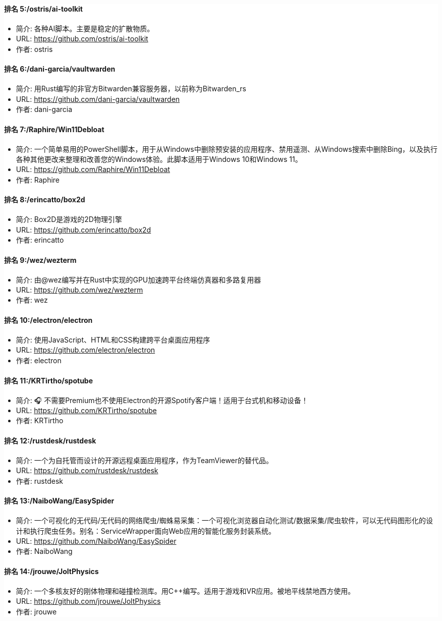 #### 排名 5:/ostris/ai-toolkit
- 简介: 各种AI脚本。主要是稳定的扩散物质。
- URL: https://github.com/ostris/ai-toolkit
- 作者: ostris 

#### 排名 6:/dani-garcia/vaultwarden
- 简介: 用Rust编写的非官方Bitwarden兼容服务器，以前称为Bitwarden_rs
- URL: https://github.com/dani-garcia/vaultwarden
- 作者: dani-garcia 

#### 排名 7:/Raphire/Win11Debloat
- 简介: 一个简单易用的PowerShell脚本，用于从Windows中删除预安装的应用程序、禁用遥测、从Windows搜索中删除Bing，以及执行各种其他更改来整理和改善您的Windows体验。此脚本适用于Windows 10和Windows 11。
- URL: https://github.com/Raphire/Win11Debloat
- 作者: Raphire 

#### 排名 8:/erincatto/box2d
- 简介: Box2D是游戏的2D物理引擎
- URL: https://github.com/erincatto/box2d
- 作者: erincatto 

#### 排名 9:/wez/wezterm
- 简介: 由@wez编写并在Rust中实现的GPU加速跨平台终端仿真器和多路复用器
- URL: https://github.com/wez/wezterm
- 作者: wez 

#### 排名 10:/electron/electron
- 简介: 使用JavaScript、HTML和CSS构建跨平台桌面应用程序
- URL: https://github.com/electron/electron
- 作者: electron 

#### 排名 11:/KRTirtho/spotube
- 简介: 🎧 不需要Premium也不使用Electron的开源Spotify客户端！适用于台式机和移动设备！
- URL: https://github.com/KRTirtho/spotube
- 作者: KRTirtho 

#### 排名 12:/rustdesk/rustdesk
- 简介: 一个为自托管而设计的开源远程桌面应用程序，作为TeamViewer的替代品。
- URL: https://github.com/rustdesk/rustdesk
- 作者: rustdesk 

#### 排名 13:/NaiboWang/EasySpider
- 简介: 一个可视化的无代码/无代码的网络爬虫/蜘蛛易采集：一个可视化浏览器自动化测试/数据采集/爬虫软件，可以无代码图形化的设计和执行爬虫任务。别名：ServiceWrapper面向Web应用的智能化服务封装系统。
- URL: https://github.com/NaiboWang/EasySpider
- 作者: NaiboWang 

#### 排名 14:/jrouwe/JoltPhysics
- 简介: 一个多核友好的刚体物理和碰撞检测库。用C++编写。适用于游戏和VR应用。被地平线禁地西方使用。
- URL: https://github.com/jrouwe/JoltPhysics
- 作者: jrouwe 
